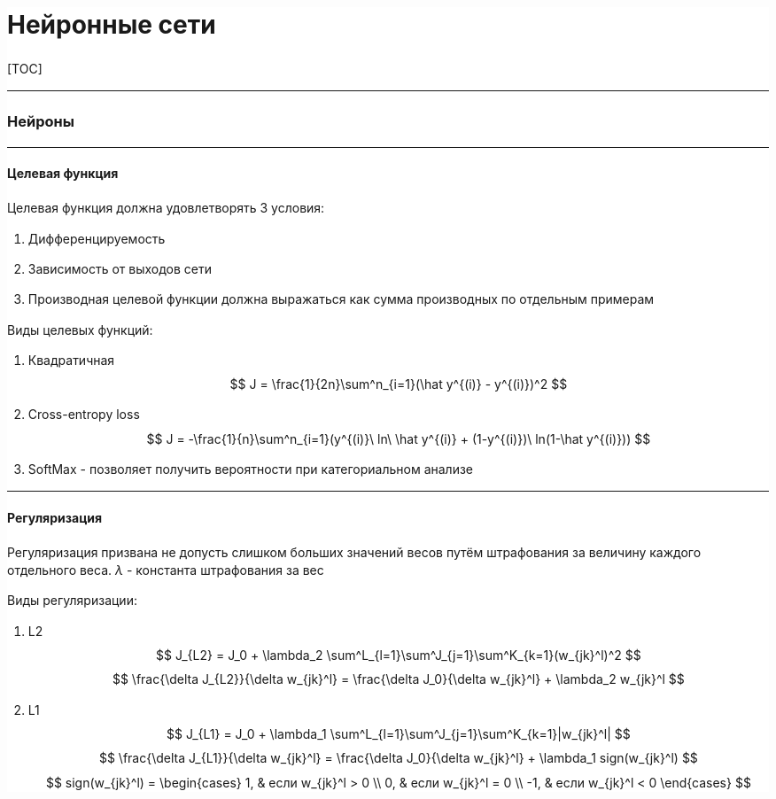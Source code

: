 # Нейронные сети

[TOC]

---

### Нейроны

---

#### Целевая функция

Целевая функция должна удовлетворять 3 условия:

1. Дифференцируемость

1. Зависимость от выходов сети

1. Производная целевой функции должна выражаться как сумма производных по  отдельным примерам

Виды целевых функций:

1. Квадратичная
$$
J = \frac{1}{2n}\sum^n_{i=1}(\hat y^{(i)} - y^{(i)})^2
$$

1. Cross-entropy loss
$$
J = -\frac{1}{n}\sum^n_{i=1}(y^{(i)}\ ln\ \hat y^{(i)} + (1-y^{(i)})\ ln(1-\hat y^{(i)}))
$$

1. SoftMax - позволяет получить вероятности при категориальном анализе

---

#### Регуляризация

Регуляризация призвана не допусть слишком больших значений весов путём штрафования за величину каждого отдельного веса.
$\lambda$ - константа штрафования за вес

Виды регуляризации:

1. L2
$$
J_{L2} = J_0 + \lambda_2 \sum^L_{l=1}\sum^J_{j=1}\sum^K_{k=1}(w_{jk}^l)^2
$$
$$
\frac{\delta J_{L2}}{\delta w_{jk}^l} = \frac{\delta J_0}{\delta w_{jk}^l} + \lambda_2 w_{jk}^l
$$

1. L1
$$
J_{L1} = J_0 + \lambda_1 \sum^L_{l=1}\sum^J_{j=1}\sum^K_{k=1}|w_{jk}^l|
$$
$$
\frac{\delta J_{L1}}{\delta w_{jk}^l} = \frac{\delta J_0}{\delta w_{jk}^l} + \lambda_1 sign(w_{jk}^l)
$$
$$
sign(w_{jk}^l) = \begin{cases}
1, & если w_{jk}^l > 0 \\
0, & если w_{jk}^l = 0 \\
-1, & если w_{jk}^l < 0
\end{cases}
$$
